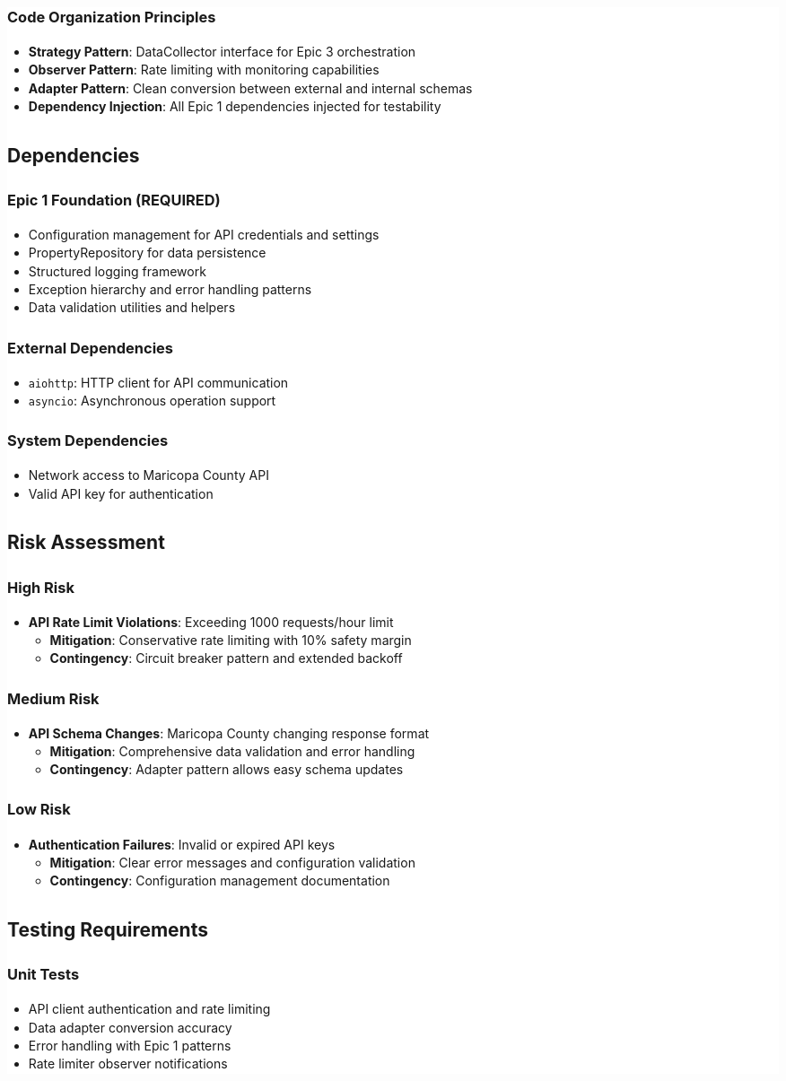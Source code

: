 ### Code Organization Principles
- **Strategy Pattern**: DataCollector interface for Epic 3 orchestration
- **Observer Pattern**: Rate limiting with monitoring capabilities
- **Adapter Pattern**: Clean conversion between external and internal schemas
- **Dependency Injection**: All Epic 1 dependencies injected for testability

## Dependencies

### Epic 1 Foundation (REQUIRED)
- Configuration management for API credentials and settings
- PropertyRepository for data persistence
- Structured logging framework
- Exception hierarchy and error handling patterns
- Data validation utilities and helpers

### External Dependencies
- `aiohttp`: HTTP client for API communication
- `asyncio`: Asynchronous operation support

### System Dependencies
- Network access to Maricopa County API
- Valid API key for authentication

## Risk Assessment

### High Risk
- **API Rate Limit Violations**: Exceeding 1000 requests/hour limit
  - **Mitigation**: Conservative rate limiting with 10% safety margin
  - **Contingency**: Circuit breaker pattern and extended backoff

### Medium Risk
- **API Schema Changes**: Maricopa County changing response format
  - **Mitigation**: Comprehensive data validation and error handling
  - **Contingency**: Adapter pattern allows easy schema updates

### Low Risk
- **Authentication Failures**: Invalid or expired API keys
  - **Mitigation**: Clear error messages and configuration validation
  - **Contingency**: Configuration management documentation

## Testing Requirements

### Unit Tests
- API client authentication and rate limiting
- Data adapter conversion accuracy
- Error handling with Epic 1 patterns
- Rate limiter observer notifications
